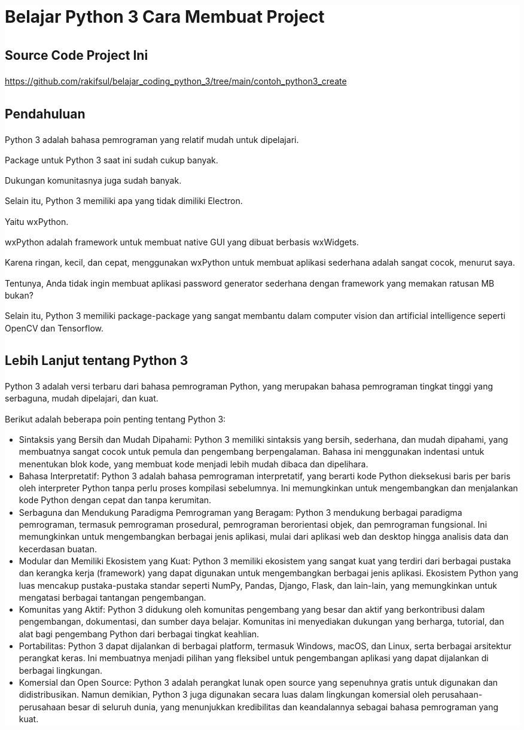 # Belajar Python 3 Cara Membuat Project

## Source Code Project Ini

https://github.com/rakifsul/belajar_coding_python_3/tree/main/contoh_python3_create

## Pendahuluan

Python 3 adalah bahasa pemrograman yang relatif mudah untuk dipelajari.

Package untuk Python 3 saat ini sudah cukup banyak.

Dukungan komunitasnya juga sudah banyak.

Selain itu, Python 3 memiliki apa yang tidak dimiliki Electron.

Yaitu wxPython.

wxPython adalah framework untuk membuat native GUI yang dibuat berbasis wxWidgets.

Karena ringan, kecil, dan cepat, menggunakan wxPython untuk membuat aplikasi sederhana adalah sangat cocok, menurut saya.

Tentunya, Anda tidak ingin membuat aplikasi password generator sederhana dengan framework yang memakan ratusan MB bukan?

Selain itu, Python 3 memiliki package-package yang sangat membantu dalam computer vision dan artificial intelligence seperti OpenCV dan Tensorflow.

## Lebih Lanjut tentang Python 3

Python 3 adalah versi terbaru dari bahasa pemrograman Python, yang merupakan bahasa pemrograman tingkat tinggi yang serbaguna, mudah dipelajari, dan kuat.

Berikut adalah beberapa poin penting tentang Python 3:

-   Sintaksis yang Bersih dan Mudah Dipahami: Python 3 memiliki sintaksis yang bersih, sederhana, dan mudah dipahami, yang membuatnya sangat cocok untuk pemula dan pengembang berpengalaman. Bahasa ini menggunakan indentasi untuk menentukan blok kode, yang membuat kode menjadi lebih mudah dibaca dan dipelihara.
-   Bahasa Interpretatif: Python 3 adalah bahasa pemrograman interpretatif, yang berarti kode Python dieksekusi baris per baris oleh interpreter Python tanpa perlu proses kompilasi sebelumnya. Ini memungkinkan untuk mengembangkan dan menjalankan kode Python dengan cepat dan tanpa kerumitan.
-   Serbaguna dan Mendukung Paradigma Pemrograman yang Beragam: Python 3 mendukung berbagai paradigma pemrograman, termasuk pemrograman prosedural, pemrograman berorientasi objek, dan pemrograman fungsional. Ini memungkinkan untuk mengembangkan berbagai jenis aplikasi, mulai dari aplikasi web dan desktop hingga analisis data dan kecerdasan buatan.
-   Modular dan Memiliki Ekosistem yang Kuat: Python 3 memiliki ekosistem yang sangat kuat yang terdiri dari berbagai pustaka dan kerangka kerja (framework) yang dapat digunakan untuk mengembangkan berbagai jenis aplikasi. Ekosistem Python yang luas mencakup pustaka-pustaka standar seperti NumPy, Pandas, Django, Flask, dan lain-lain, yang memungkinkan untuk mengatasi berbagai tantangan pengembangan.
-   Komunitas yang Aktif: Python 3 didukung oleh komunitas pengembang yang besar dan aktif yang berkontribusi dalam pengembangan, dokumentasi, dan sumber daya belajar. Komunitas ini menyediakan dukungan yang berharga, tutorial, dan alat bagi pengembang Python dari berbagai tingkat keahlian.
-   Portabilitas: Python 3 dapat dijalankan di berbagai platform, termasuk Windows, macOS, dan Linux, serta berbagai arsitektur perangkat keras. Ini membuatnya menjadi pilihan yang fleksibel untuk pengembangan aplikasi yang dapat dijalankan di berbagai lingkungan.
-   Komersial dan Open Source: Python 3 adalah perangkat lunak open source yang sepenuhnya gratis untuk digunakan dan didistribusikan. Namun demikian, Python 3 juga digunakan secara luas dalam lingkungan komersial oleh perusahaan-perusahaan besar di seluruh dunia, yang menunjukkan kredibilitas dan keandalannya sebagai bahasa pemrograman yang kuat.
